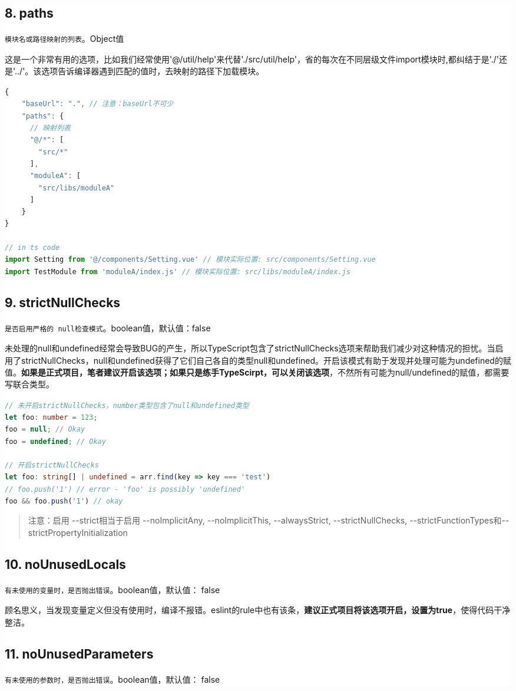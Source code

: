 ## 8. paths
`模块名或路径映射的列表`。Object值

这是一个非常有用的选项，比如我们经常使用'@/util/help'来代替'./src/util/help'，省的每次在不同层级文件import模块时,都纠结于是'./'还是'../'。该选项告诉编译器遇到匹配的值时，去映射的路径下加载模块。

``` ts
{
    "baseUrl": ".", // 注意：baseUrl不可少
    "paths": {
      // 映射列表
      "@/*": [
        "src/*"
      ],
      "moduleA": [
        "src/libs/moduleA"
      ]
    }
}

// in ts code
import Setting from '@/components/Setting.vue' // 模块实际位置: src/components/Setting.vue
import TestModule from 'moduleA/index.js' // 模块实际位置: src/libs/moduleA/index.js
```

## 9. strictNullChecks
`是否启用严格的 null检查模式`。boolean值，默认值：false

未处理的null和undefined经常会导致BUG的产生，所以TypeScript包含了strictNullChecks选项来帮助我们减少对这种情况的担忧。当启用了strictNullChecks，null和undefined获得了它们自己各自的类型null和undefined。开启该模式有助于发现并处理可能为undefined的赋值。**如果是正式项目，笔者建议开启该选项；如果只是练手TypeScirpt，可以关闭该选项**，不然所有可能为null/undefined的赋值，都需要写联合类型。

``` ts
// 未开启strictNullChecks，number类型包含了null和undefined类型
let foo: number = 123;
foo = null; // Okay
foo = undefined; // Okay

// 开启strictNullChecks
let foo: string[] | undefined = arr.find(key => key === 'test')
// foo.push('1') // error - 'foo' is possibly 'undefined'
foo && foo.push('1') // okay
```
> 注意：启用 --strict相当于启用 --noImplicitAny, --noImplicitThis, --alwaysStrict, --strictNullChecks, --strictFunctionTypes和--strictPropertyInitialization

## 10. noUnusedLocals
`有未使用的变量时，是否抛出错误`。boolean值，默认值： false

顾名思义，当发现变量定义但没有使用时，编译不报错。eslint的rule中也有该条，**建议正式项目将该选项开启，设置为true**，使得代码干净整洁。

## 11. noUnusedParameters
`有未使用的参数时，是否抛出错误`。boolean值，默认值： false
